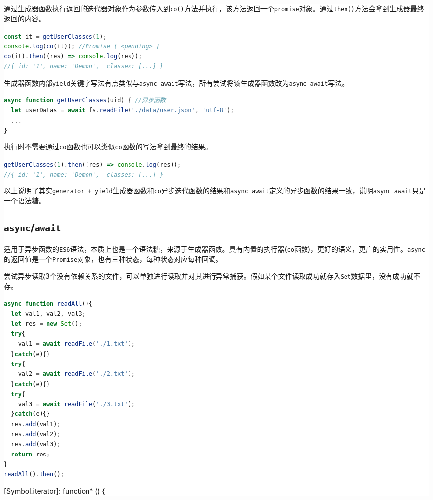 通过生成器函数执行返回的迭代器对象作为参数传入到`co()`方法并执行，该方法返回一个`promise`对象。通过`then()`方法会拿到生成器最终返回的内容。

```js
const it = getUserClasses(1);
console.log(co(it)); //Promise { <pending> }
co(it).then((res) => console.log(res));
//{ id: '1', name: 'Demon',  classes: [...] }
```

生成器函数内部`yield`关键字写法有点类似与`async await`写法，所有尝试将该生成器函数改为`async await`写法。

```js
async function getUserClasses(uid) { //异步函数
  let userDatas = await fs.readFile('./data/user.json', 'utf-8');
  ...
}
```

执行时不需要通过`co`函数也可以类似`co`函数的写法拿到最终的结果。

```js
getUserClasses(1).then((res) => console.log(res));
//{ id: '1', name: 'Demon',  classes: [...] }
```

以上说明了其实`generator + yield`生成器函数和`co`异步迭代函数的结果和`async await`定义的异步函数的结果一致，说明`async await`只是一个语法糖。



## `async`/`await`

适用于异步函数的`ES6`语法，本质上也是一个语法糖，来源于生成器函数。具有内置的执行器(`co`函数)，更好的语义，更广的实用性。`async`的返回值是一个`Promise`对象，也有三种状态，每种状态对应每种回调。

尝试异步读取3个没有依赖关系的文件，可以单独进行读取并对其进行异常捕获。假如某个文件读取成功就存入`Set`数据里，没有成功就不存。

```js
async function readAll(){
  let val1, val2, val3;
  let res = new Set();
  try{
    val1 = await readFile('./1.txt');
  }catch(e){}
  try{
    val2 = await readFile('./2.txt');
  }catch(e){}
  try{
    val3 = await readFile('./3.txt');
  }catch(e){}
  res.add(val1);
  res.add(val2);
  res.add(val3);
  return res;
}
readAll().then();
```


  [Symbol.iterator]: function* () {